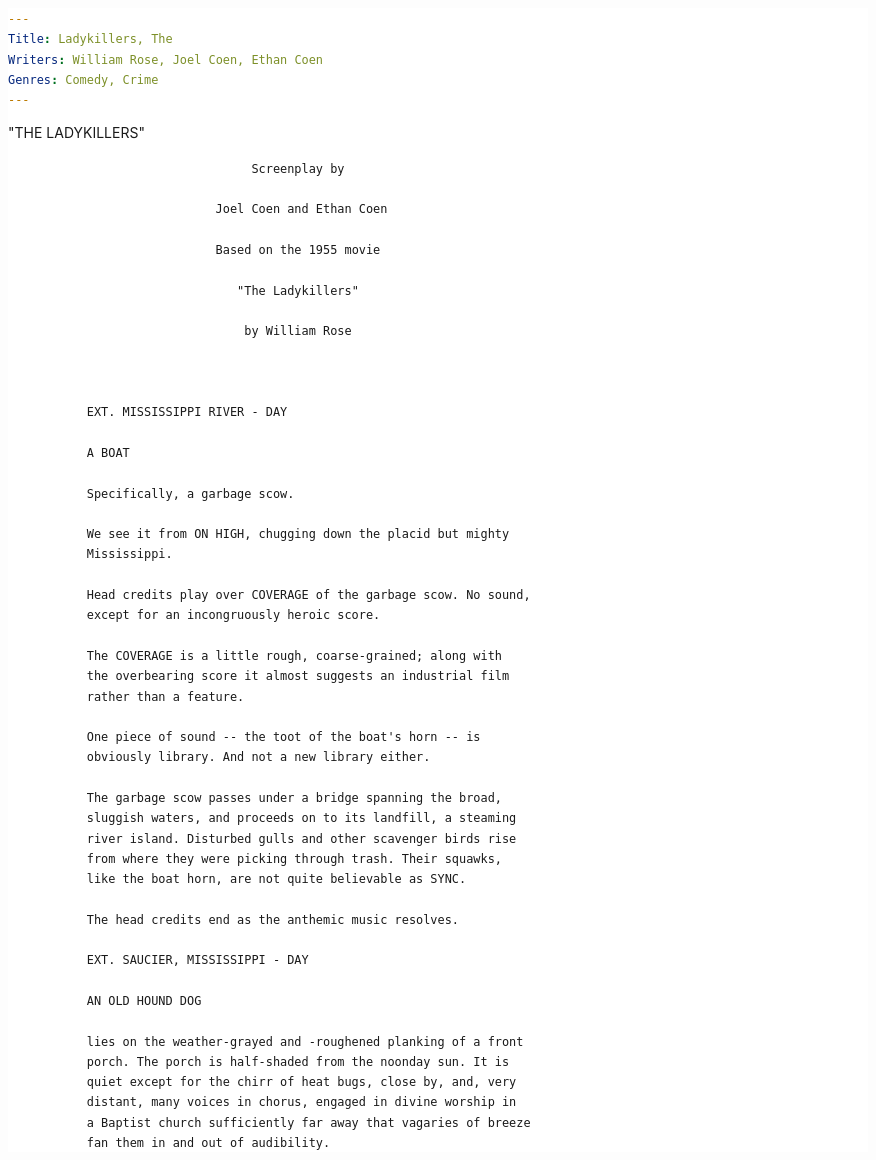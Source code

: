 ```yaml
---
Title: Ladykillers, The
Writers: William Rose, Joel Coen, Ethan Coen
Genres: Comedy, Crime
---
```


"THE LADYKILLERS"

                                      Screenplay by

                                 Joel Coen and Ethan Coen

                                 Based on the 1955 movie

                                    "The Ladykillers"

                                     by William Rose

                

               EXT. MISSISSIPPI RIVER - DAY

               A BOAT

               Specifically, a garbage scow.

               We see it from ON HIGH, chugging down the placid but mighty 
               Mississippi.

               Head credits play over COVERAGE of the garbage scow. No sound, 
               except for an incongruously heroic score.

               The COVERAGE is a little rough, coarse-grained; along with 
               the overbearing score it almost suggests an industrial film 
               rather than a feature.

               One piece of sound -- the toot of the boat's horn -- is 
               obviously library. And not a new library either.

               The garbage scow passes under a bridge spanning the broad, 
               sluggish waters, and proceeds on to its landfill, a steaming 
               river island. Disturbed gulls and other scavenger birds rise 
               from where they were picking through trash. Their squawks, 
               like the boat horn, are not quite believable as SYNC.

               The head credits end as the anthemic music resolves.

               EXT. SAUCIER, MISSISSIPPI - DAY

               AN OLD HOUND DOG

               lies on the weather-grayed and -roughened planking of a front 
               porch. The porch is half-shaded from the noonday sun. It is 
               quiet except for the chirr of heat bugs, close by, and, very 
               distant, many voices in chorus, engaged in divine worship in 
               a Baptist church sufficiently far away that vagaries of breeze 
               fan them in and out of audibility.
